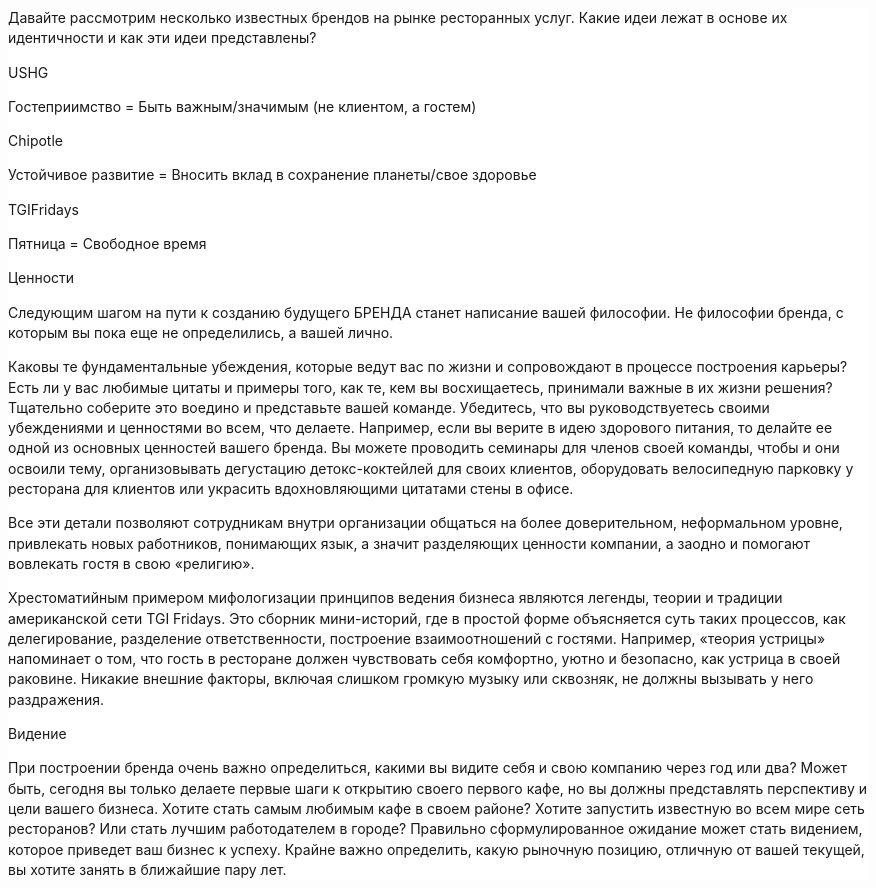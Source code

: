 Давайте рассмотрим несколько известных брендов на рынке ресторанных
услуг. Какие идеи лежат в основе их идентичности и как эти идеи
представлены?

USHG

Гостеприимство = Быть важным/значимым (не клиентом, а гостем)

Chipotle

Устойчивое развитие = Вносить вклад в сохранение планеты/свое здоровье

TGIFridays

Пятница = Свободное время

Ценности

Следующим шагом на пути к созданию будущего БРЕНДА станет написание
вашей философии. Не философии бренда, с которым вы пока еще не
определились, а вашей лично.

Каковы те фундаментальные убеждения, которые ведут вас по жизни и
сопровождают в процессе построения карьеры? Есть ли у вас любимые цитаты
и примеры того, как те, кем вы восхищаетесь, принимали важные в их жизни
решения? Тщательно соберите это воедино и представьте вашей команде.
Убедитесь, что вы руководствуетесь своими убеждениями и ценностями во
всем, что делаете. Например, если вы верите в идею здорового питания, то
делайте ее одной из основных ценностей вашего бренда. Вы можете
проводить семинары для членов своей команды, чтобы и они освоили тему,
организовывать дегустацию детокс-коктейлей для своих клиентов,
оборудовать велосипедную парковку у ресторана для клиентов или украсить
вдохновляющими цитатами стены в офисе.

Все эти детали позволяют сотрудникам внутри организации общаться на
более доверительном, неформальном уровне, привлекать новых работников,
понимающих язык, а значит разделяющих ценности компании, а заодно и
помогают вовлекать гостя в свою «религию».

Хрестоматийным примером мифологизации принципов ведения бизнеса являются
легенды, теории и традиции американской сети TGI Fridays. Это сборник
мини-историй, где в простой форме объясняется суть таких процессов, как
делегирование, разделение ответственности, построение взаимоотношений с
гостями. Например, «теория устрицы» напоминает о том, что гость в
ресторане должен чувствовать себя комфортно, уютно и безопасно, как
устрица в своей раковине. Никакие внешние факторы, включая слишком
громкую музыку или сквозняк, не должны вызывать у него раздражения.

Видение

При построении бренда очень важно определиться, какими вы видите себя и
свою компанию через год или два? Может быть, сегодня вы только делаете
первые шаги к открытию своего первого кафе, но вы должны представлять
перспективу и цели вашего бизнеса. Хотите стать самым любимым кафе в
своем районе? Хотите запустить известную во всем мире сеть ресторанов?
Или стать лучшим работодателем в городе? Правильно сформулированное
ожидание может стать видением, которое приведет ваш бизнес к успеху.
Крайне важно определить, какую рыночную позицию, отличную от вашей
текущей, вы хотите занять в ближайшие пару лет.
